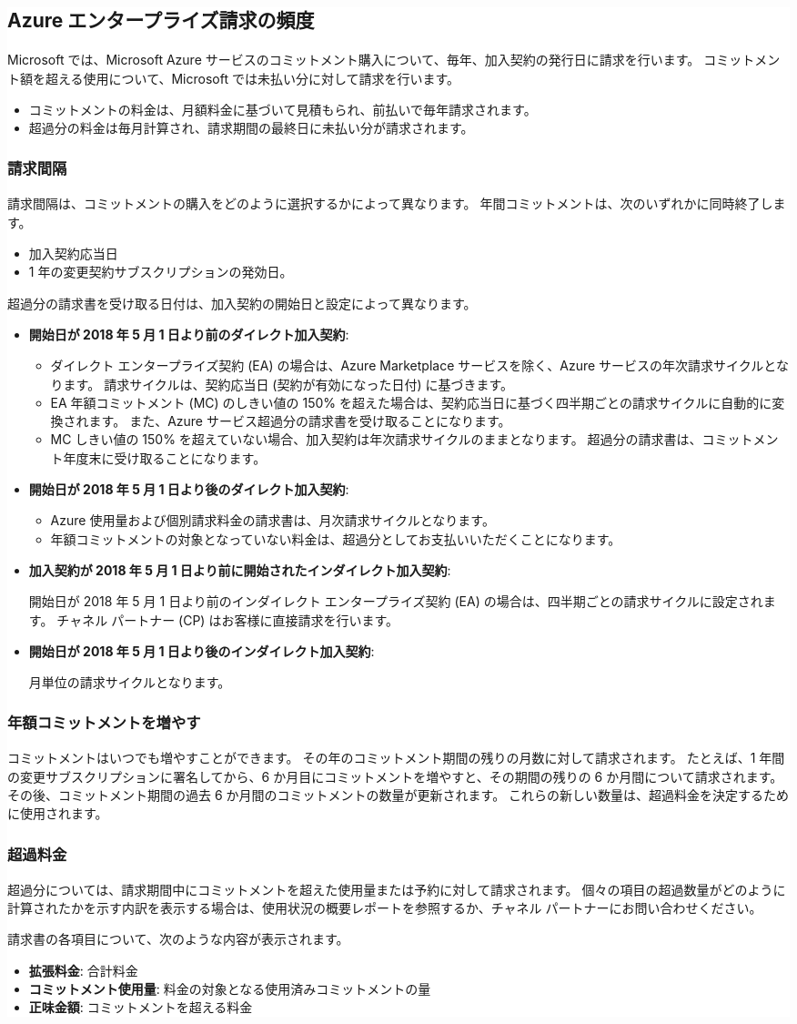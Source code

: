 ## <a name="cadence-of-azure-enterprise-billing"></a>Azure エンタープライズ請求の頻度

Microsoft では、Microsoft Azure サービスのコミットメント購入について、毎年、加入契約の発行日に請求を行います。 コミットメント額を超える使用について、Microsoft では未払い分に対して請求を行います。

- コミットメントの料金は、月額料金に基づいて見積もられ、前払いで毎年請求されます。
- 超過分の料金は毎月計算され、請求期間の最終日に未払い分が請求されます。

### <a name="billing-intervals"></a>請求間隔

請求間隔は、コミットメントの購入をどのように選択するかによって異なります。 年間コミットメントは、次のいずれかに同時終了します。

- 加入契約応当日
- 1 年の変更契約サブスクリプションの発効日。

超過分の請求書を受け取る日付は、加入契約の開始日と設定によって異なります。

- **開始日が 2018 年 5 月 1 日より前のダイレクト加入契約**:
  - ダイレクト エンタープライズ契約 (EA) の場合は、Azure Marketplace サービスを除く、Azure サービスの年次請求サイクルとなります。 請求サイクルは、契約応当日 (契約が有効になった日付) に基づきます。
  - EA 年額コミットメント (MC) のしきい値の 150% を超えた場合は、契約応当日に基づく四半期ごとの請求サイクルに自動的に変換されます。 また、Azure サービス超過分の請求書を受け取ることになります。
  - MC しきい値の 150% を超えていない場合、加入契約は年次請求サイクルのままとなります。 超過分の請求書は、コミットメント年度末に受け取ることになります。

- **開始日が 2018 年 5 月 1 日より後のダイレクト加入契約**:
  - Azure 使用量および個別請求料金の請求書は、月次請求サイクルとなります。
  - 年額コミットメントの対象となっていない料金は、超過分としてお支払いいただくことになります。  

- **加入契約が 2018 年 5 月 1 日より前に開始されたインダイレクト加入契約**:

  開始日が 2018 年 5 月 1 日より前のインダイレクト エンタープライズ契約 (EA) の場合は、四半期ごとの請求サイクルに設定されます。 チャネル パートナー (CP) はお客様に直接請求を行います。  

- **開始日が 2018 年 5 月 1 日より後のインダイレクト加入契約**:

  月単位の請求サイクルとなります。  

### <a name="increase-your-monetary-commitment"></a>年額コミットメントを増やす

コミットメントはいつでも増やすことができます。 その年のコミットメント期間の残りの月数に対して請求されます。 たとえば、1 年間の変更サブスクリプションに署名してから、6 か月目にコミットメントを増やすと、その期間の残りの 6 か月間について請求されます。 その後、コミットメント期間の過去 6 か月間のコミットメントの数量が更新されます。 これらの新しい数量は、超過料金を決定するために使用されます。

### <a name="overage"></a>超過料金

超過分については、請求期間中にコミットメントを超えた使用量または予約に対して請求されます。 個々の項目の超過数量がどのように計算されたかを示す内訳を表示する場合は、使用状況の概要レポートを参照するか、チャネル パートナーにお問い合わせください。

請求書の各項目について、次のような内容が表示されます。

- **拡張料金**: 合計料金
- **コミットメント使用量**: 料金の対象となる使用済みコミットメントの量
- **正味金額**: コミットメントを超える料金
